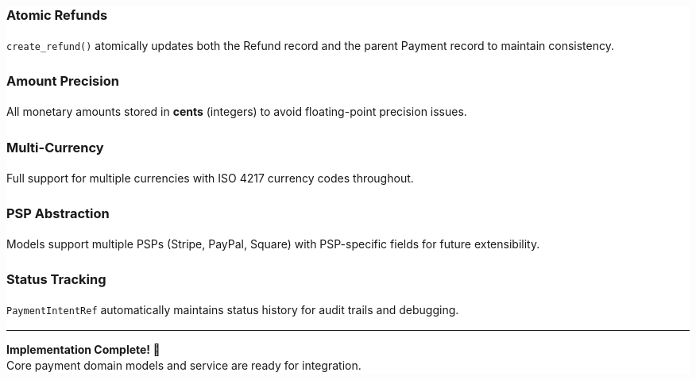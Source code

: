 ### Atomic Refunds
`create_refund()` atomically updates both the Refund record and the parent Payment record to maintain consistency.

### Amount Precision
All monetary amounts stored in **cents** (integers) to avoid floating-point precision issues.

### Multi-Currency
Full support for multiple currencies with ISO 4217 currency codes throughout.

### PSP Abstraction
Models support multiple PSPs (Stripe, PayPal, Square) with PSP-specific fields for future extensibility.

### Status Tracking
`PaymentIntentRef` automatically maintains status history for audit trails and debugging.

---

**Implementation Complete! 🎉**  
Core payment domain models and service are ready for integration.
